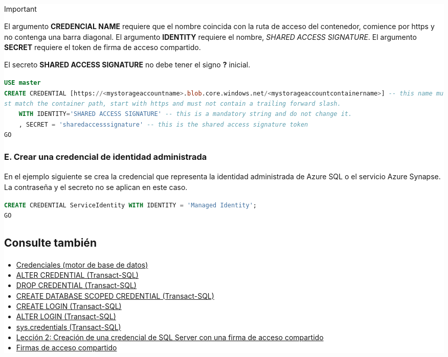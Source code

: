 > [!IMPORTANT]
> El argumento **CREDENCIAL NAME** requiere que el nombre coincida con la ruta de acceso del contenedor, comience por https y no contenga una barra diagonal. El argumento **IDENTITY** requiere el nombre, *SHARED ACCESS SIGNATURE*. El argumento **SECRET** requiere el token de firma de acceso compartido.
>
> El secreto **SHARED ACCESS SIGNATURE** no debe tener el signo **?** inicial.

```sql
USE master
CREATE CREDENTIAL [https://<mystorageaccountname>.blob.core.windows.net/<mystorageaccountcontainername>] -- this name must match the container path, start with https and must not contain a trailing forward slash.
    WITH IDENTITY='SHARED ACCESS SIGNATURE' -- this is a mandatory string and do not change it.
    , SECRET = 'sharedaccesssignature' -- this is the shared access signature token
GO
```

### <a name="e-creating-a-credential-for-managed-identity"></a>E. Crear una credencial de identidad administrada

En el ejemplo siguiente se crea la credencial que representa la identidad administrada de Azure SQL o el servicio Azure Synapse. La contraseña y el secreto no se aplican en este caso.

```sql
CREATE CREDENTIAL ServiceIdentity WITH IDENTITY = 'Managed Identity';
GO
```

## <a name="see-also"></a>Consulte también

- [Credenciales &#40;motor de base de datos&#41;](../../relational-databases/security/authentication-access/credentials-database-engine.md)
- [ALTER CREDENTIAL &#40;Transact-SQL&#41;](../../t-sql/statements/alter-credential-transact-sql.md)
- [DROP CREDENTIAL &#40;Transact-SQL&#41;](../../t-sql/statements/drop-credential-transact-sql.md)
- [CREATE DATABASE SCOPED CREDENTIAL &#40;Transact-SQL&#41;](../../t-sql/statements/create-database-scoped-credential-transact-sql.md)
- [CREATE LOGIN &#40;Transact-SQL&#41;](../../t-sql/statements/create-login-transact-sql.md)
- [ALTER LOGIN &#40;Transact-SQL&#41;](../../t-sql/statements/alter-login-transact-sql.md)
- [sys.credentials &#40;Transact-SQL&#41;](../../relational-databases/system-catalog-views/sys-credentials-transact-sql.md)
- [Lección 2: Creación de una credencial de SQL Server con una firma de acceso compartido](../../relational-databases/lesson-2-create-a-sql-server-credential-using-a-shared-access-signature.md)
- [Firmas de acceso compartido](https://azure.microsoft.com/documentation/articles/storage-dotnet-shared-access-signature-part-1/)
